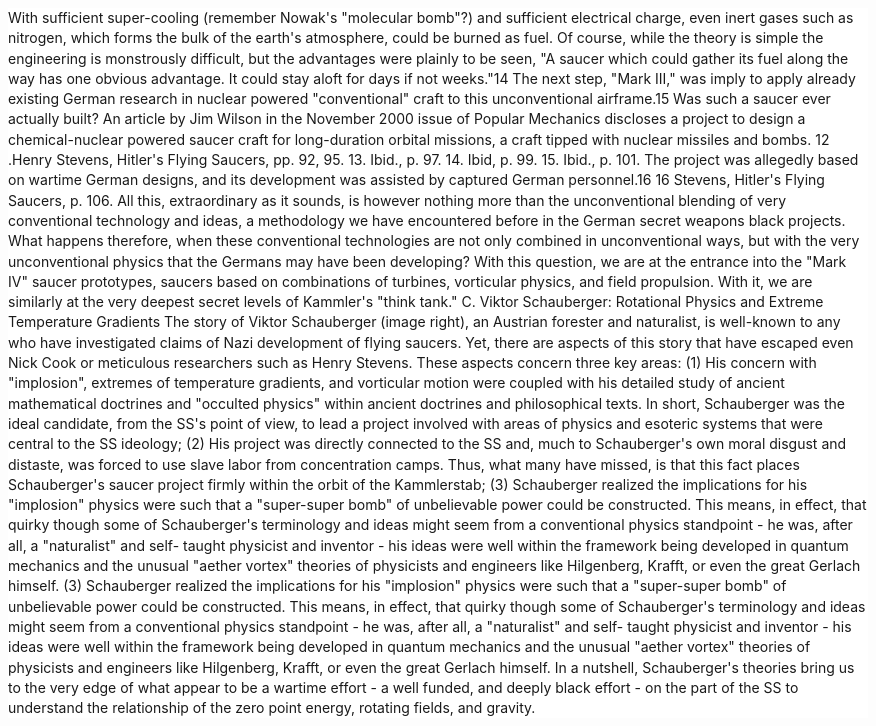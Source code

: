 With sufficient super-cooling (remember Nowak's "molecular bomb"?) and sufficient electrical charge, even inert gases such as nitrogen, which forms the bulk of the earth's atmosphere, could be burned as fuel. Of course, while the theory is simple the engineering is monstrously difficult, but the advantages were plainly to be seen,
"A saucer which could gather its fuel along the way has one obvious advantage. It could stay aloft for days if not weeks."14
The next step, "Mark III," was imply to apply already existing German research in nuclear powered "conventional" craft to this unconventional airframe.15 Was such a saucer ever actually built? An article by Jim Wilson in the November 2000 issue of Popular Mechanics discloses a project to design a chemical-nuclear powered saucer craft for long-duration orbital missions, a craft tipped with nuclear missiles and bombs.
12 .Henry Stevens, Hitler's Flying Saucers, pp. 92, 95.
13. Ibid., p. 97.
14. Ibid, p. 99.
15. Ibid., p. 101.
The project was allegedly based on wartime German designs, and its development was assisted by captured German personnel.16
16 Stevens, Hitler's Flying Saucers, p. 106.
All this, extraordinary as it sounds, is however nothing more than the unconventional blending of very conventional technology and ideas, a methodology we have encountered before in the German secret weapons black projects. What happens therefore, when these conventional technologies are not only combined in unconventional ways, but with the very unconventional physics that the Germans may have been developing? With this question, we are at the entrance into the "Mark IV" saucer prototypes, saucers based on combinations of turbines, vorticular physics, and field propulsion. With it, we are similarly at the very deepest secret levels of Kammler's "think tank."
C. Viktor Schauberger: Rotational Physics and Extreme Temperature Gradients
The story of Viktor Schauberger (image right), an Austrian forester and naturalist, is well-known to any who have investigated claims of Nazi development of flying saucers. Yet, there are aspects of this story that have escaped even Nick Cook or meticulous researchers such as Henry Stevens.
These aspects concern three key areas:
(1) His concern with "implosion", extremes of temperature gradients, and vorticular motion were coupled with his detailed study of ancient mathematical doctrines and "occulted physics" within ancient doctrines and philosophical texts. In short, Schauberger was the ideal candidate, from the SS's point of view, to lead a project involved with areas of physics and esoteric systems that were central to the SS ideology; (2) His project was directly connected to the SS and, much to Schauberger's own moral disgust and distaste, was forced to use slave labor from concentration camps. Thus, what many have missed, is that this fact places Schauberger's saucer project firmly within the orbit of the Kammlerstab; (3) Schauberger realized the implications for his "implosion" physics were such that a "super-super bomb" of unbelievable power could be constructed. This means, in effect, that quirky though some of Schauberger's terminology and ideas might seem from a conventional physics standpoint - he was, after all, a "naturalist" and self- taught physicist and inventor - his ideas were well within the framework being developed in quantum mechanics and the unusual "aether vortex" theories of physicists and engineers like Hilgenberg, Krafft, or even the great Gerlach himself.
(3) Schauberger realized the implications for his "implosion" physics were such that a "super-super bomb" of unbelievable power could be constructed. This means, in effect, that quirky though some of Schauberger's terminology and ideas might seem from a conventional physics standpoint - he was, after all, a "naturalist" and self- taught physicist and inventor - his ideas were well within the framework being developed in quantum mechanics and the unusual "aether vortex" theories of physicists and engineers like Hilgenberg, Krafft, or even the great Gerlach himself.
In a nutshell, Schauberger's theories bring us to the very edge of what appear to be a wartime effort - a well funded, and deeply black effort - on the part of the SS to understand the relationship of the zero point energy, rotating fields, and gravity.